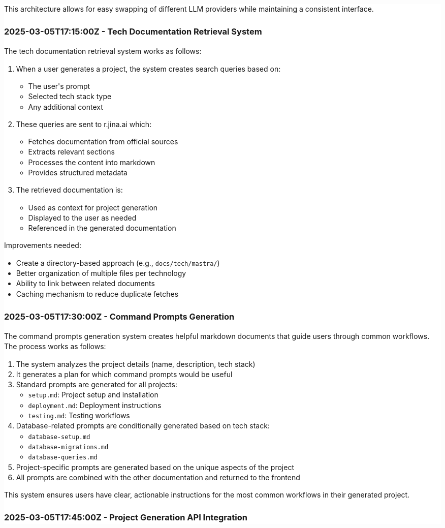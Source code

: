 This architecture allows for easy swapping of different LLM providers while maintaining a consistent interface.

### 2025-03-05T17:15:00Z - Tech Documentation Retrieval System

The tech documentation retrieval system works as follows:

1. When a user generates a project, the system creates search queries based on:
   - The user's prompt
   - Selected tech stack type
   - Any additional context

2. These queries are sent to r.jina.ai which:
   - Fetches documentation from official sources
   - Extracts relevant sections
   - Processes the content into markdown
   - Provides structured metadata

3. The retrieved documentation is:
   - Used as context for project generation
   - Displayed to the user as needed
   - Referenced in the generated documentation

Improvements needed:
- Create a directory-based approach (e.g., `docs/tech/mastra/`)
- Better organization of multiple files per technology
- Ability to link between related documents
- Caching mechanism to reduce duplicate fetches

### 2025-03-05T17:30:00Z - Command Prompts Generation

The command prompts generation system creates helpful markdown documents that guide users through common workflows. The process works as follows:

1. The system analyzes the project details (name, description, tech stack)
2. It generates a plan for which command prompts would be useful
3. Standard prompts are generated for all projects:
   - `setup.md`: Project setup and installation
   - `deployment.md`: Deployment instructions
   - `testing.md`: Testing workflows
4. Database-related prompts are conditionally generated based on tech stack:
   - `database-setup.md`
   - `database-migrations.md`
   - `database-queries.md`
5. Project-specific prompts are generated based on the unique aspects of the project
6. All prompts are combined with the other documentation and returned to the frontend

This system ensures users have clear, actionable instructions for the most common workflows in their generated project.

### 2025-03-05T17:45:00Z - Project Generation API Integration
